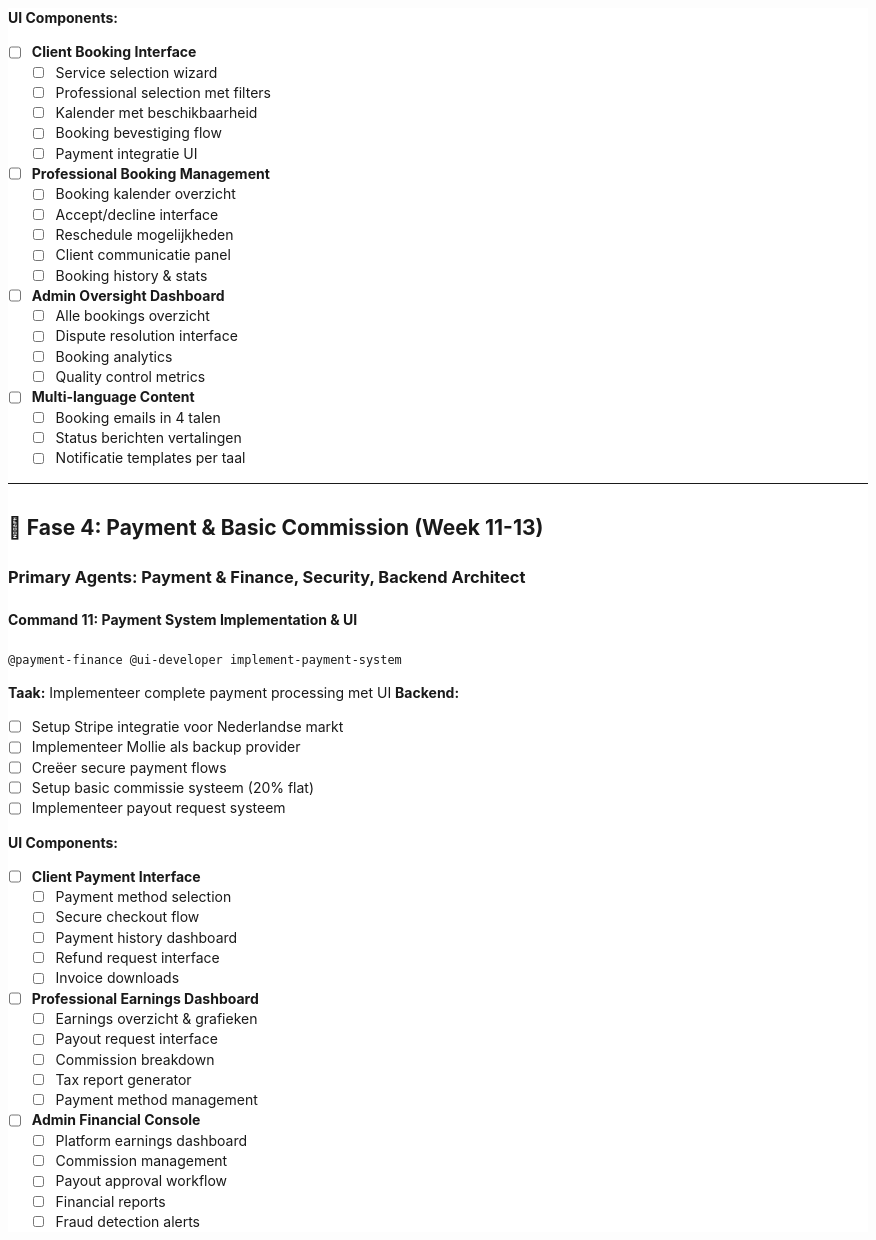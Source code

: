 **UI Components:**
- [ ] **Client Booking Interface**
  - [ ] Service selection wizard
  - [ ] Professional selection met filters
  - [ ] Kalender met beschikbaarheid
  - [ ] Booking bevestiging flow
  - [ ] Payment integratie UI
- [ ] **Professional Booking Management**
  - [ ] Booking kalender overzicht
  - [ ] Accept/decline interface
  - [ ] Reschedule mogelijkheden
  - [ ] Client communicatie panel
  - [ ] Booking history & stats
- [ ] **Admin Oversight Dashboard**
  - [ ] Alle bookings overzicht
  - [ ] Dispute resolution interface
  - [ ] Booking analytics
  - [ ] Quality control metrics
- [ ] **Multi-language Content**
  - [ ] Booking emails in 4 talen
  - [ ] Status berichten vertalingen
  - [ ] Notificatie templates per taal

---

## 🎯 **Fase 4: Payment & Basic Commission** (Week 11-13)

### Primary Agents: Payment & Finance, Security, Backend Architect

#### **Command 11: Payment System Implementation & UI**
```bash
@payment-finance @ui-developer implement-payment-system
```
**Taak:** Implementeer complete payment processing met UI
**Backend:**
- [ ] Setup Stripe integratie voor Nederlandse markt
- [ ] Implementeer Mollie als backup provider
- [ ] Creëer secure payment flows
- [ ] Setup basic commissie systeem (20% flat)
- [ ] Implementeer payout request systeem

**UI Components:**
- [ ] **Client Payment Interface**
  - [ ] Payment method selection
  - [ ] Secure checkout flow
  - [ ] Payment history dashboard
  - [ ] Refund request interface
  - [ ] Invoice downloads
- [ ] **Professional Earnings Dashboard**
  - [ ] Earnings overzicht & grafieken
  - [ ] Payout request interface
  - [ ] Commission breakdown
  - [ ] Tax report generator
  - [ ] Payment method management
- [ ] **Admin Financial Console**
  - [ ] Platform earnings dashboard
  - [ ] Commission management
  - [ ] Payout approval workflow
  - [ ] Financial reports
  - [ ] Fraud detection alerts
